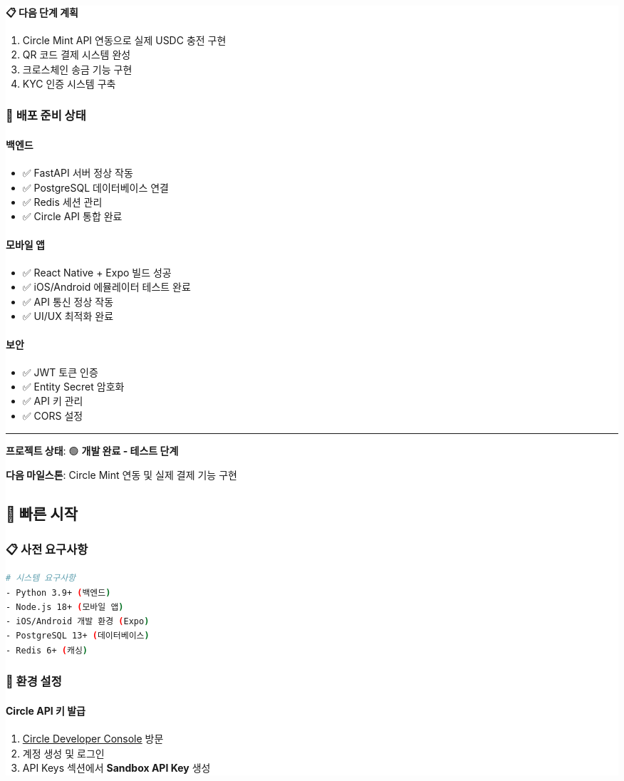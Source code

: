 #### 📋 **다음 단계 계획**
1. Circle Mint API 연동으로 실제 USDC 충전 구현
2. QR 코드 결제 시스템 완성
3. 크로스체인 송금 기능 구현
4. KYC 인증 시스템 구축

### 🚀 **배포 준비 상태**

#### **백엔드**
- ✅ FastAPI 서버 정상 작동
- ✅ PostgreSQL 데이터베이스 연결
- ✅ Redis 세션 관리
- ✅ Circle API 통합 완료

#### **모바일 앱**
- ✅ React Native + Expo 빌드 성공
- ✅ iOS/Android 에뮬레이터 테스트 완료
- ✅ API 통신 정상 작동
- ✅ UI/UX 최적화 완료

#### **보안**
- ✅ JWT 토큰 인증
- ✅ Entity Secret 암호화
- ✅ API 키 관리
- ✅ CORS 설정

---

**프로젝트 상태**: 🟢 **개발 완료 - 테스트 단계**

**다음 마일스톤**: Circle Mint 연동 및 실제 결제 기능 구현

## 🚀 빠른 시작

### 📋 사전 요구사항

```bash
# 시스템 요구사항
- Python 3.9+ (백엔드)
- Node.js 18+ (모바일 앱)
- iOS/Android 개발 환경 (Expo)
- PostgreSQL 13+ (데이터베이스)
- Redis 6+ (캐싱)
```

### 🔐 환경 설정

#### Circle API 키 발급
1. [Circle Developer Console](https://console.circle.com) 방문
2. 계정 생성 및 로그인
3. API Keys 섹션에서 **Sandbox API Key** 생성
